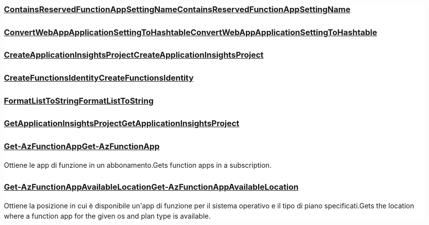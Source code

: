 
### [<span data-ttu-id="c1995-107">ContainsReservedFunctionAppSettingName</span><span class="sxs-lookup"><span data-stu-id="c1995-107">ContainsReservedFunctionAppSettingName</span></span>](ContainsReservedFunctionAppSettingName.md)


### [<span data-ttu-id="c1995-108">ConvertWebAppApplicationSettingToHashtable</span><span class="sxs-lookup"><span data-stu-id="c1995-108">ConvertWebAppApplicationSettingToHashtable</span></span>](ConvertWebAppApplicationSettingToHashtable.md)


### [<span data-ttu-id="c1995-109">CreateApplicationInsightsProject</span><span class="sxs-lookup"><span data-stu-id="c1995-109">CreateApplicationInsightsProject</span></span>](CreateApplicationInsightsProject.md)


### [<span data-ttu-id="c1995-110">CreateFunctionsIdentity</span><span class="sxs-lookup"><span data-stu-id="c1995-110">CreateFunctionsIdentity</span></span>](CreateFunctionsIdentity.md)


### [<span data-ttu-id="c1995-111">FormatListToString</span><span class="sxs-lookup"><span data-stu-id="c1995-111">FormatListToString</span></span>](FormatListToString.md)


### [<span data-ttu-id="c1995-112">GetApplicationInsightsProject</span><span class="sxs-lookup"><span data-stu-id="c1995-112">GetApplicationInsightsProject</span></span>](GetApplicationInsightsProject.md)


### [<span data-ttu-id="c1995-113">Get-AzFunctionApp</span><span class="sxs-lookup"><span data-stu-id="c1995-113">Get-AzFunctionApp</span></span>](Get-AzFunctionApp.md)
<span data-ttu-id="c1995-114">Ottiene le app di funzione in un abbonamento.</span><span class="sxs-lookup"><span data-stu-id="c1995-114">Gets function apps in a subscription.</span></span>

### [<span data-ttu-id="c1995-115">Get-AzFunctionAppAvailableLocation</span><span class="sxs-lookup"><span data-stu-id="c1995-115">Get-AzFunctionAppAvailableLocation</span></span>](Get-AzFunctionAppAvailableLocation.md)
<span data-ttu-id="c1995-116">Ottiene la posizione in cui è disponibile un'app di funzione per il sistema operativo e il tipo di piano specificati.</span><span class="sxs-lookup"><span data-stu-id="c1995-116">Gets the location where a function app for the given os and plan type is available.</span></span>
